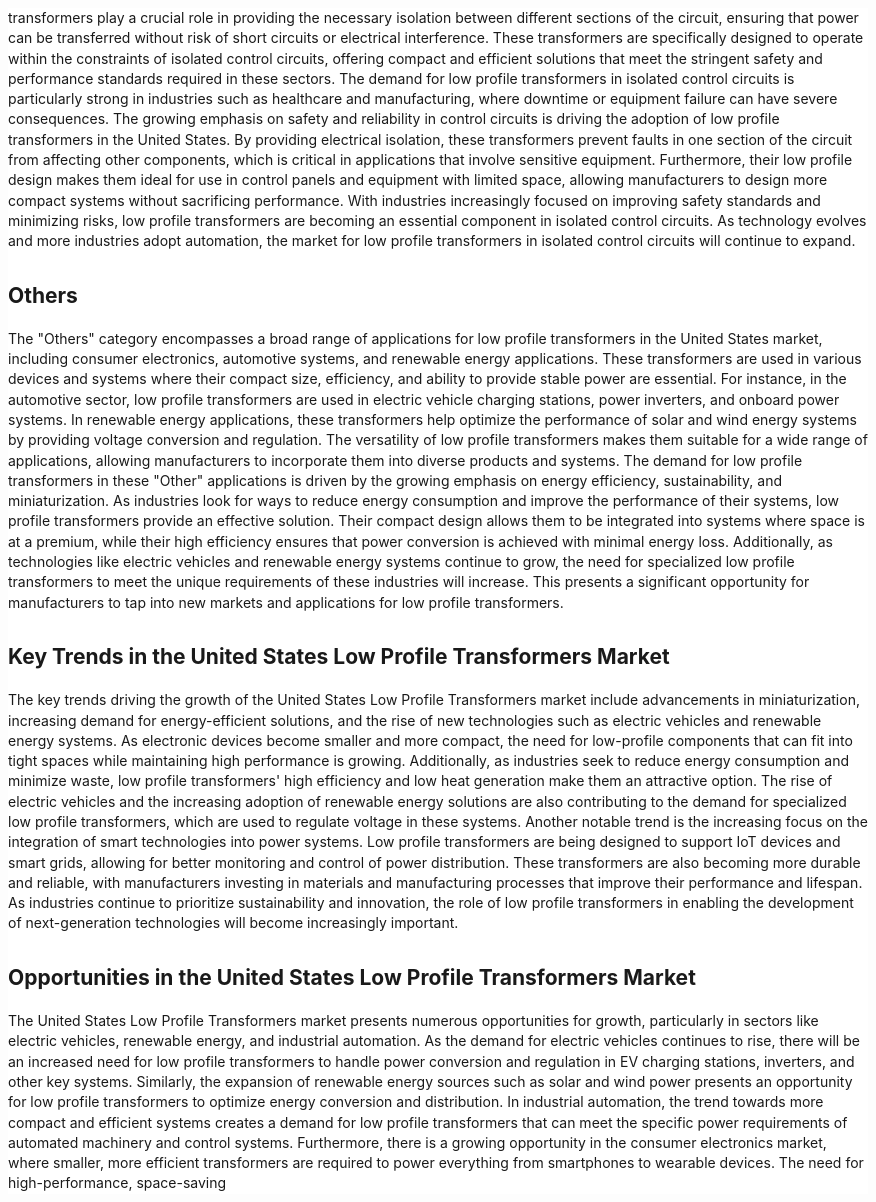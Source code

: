 transformers play a crucial role in providing the necessary isolation between different sections of the circuit, ensuring that power can be transferred without risk of short circuits or electrical interference. These transformers are specifically designed to operate within the constraints of isolated control circuits, offering compact and efficient solutions that meet the stringent safety and performance standards required in these sectors. The demand for low profile transformers in isolated control circuits is particularly strong in industries such as healthcare and manufacturing, where downtime or equipment failure can have severe consequences. The growing emphasis on safety and reliability in control circuits is driving the adoption of low profile transformers in the United States. By providing electrical isolation, these transformers prevent faults in one section of the circuit from affecting other components, which is critical in applications that involve sensitive equipment. Furthermore, their low profile design makes them ideal for use in control panels and equipment with limited space, allowing manufacturers to design more compact systems without sacrificing performance. With industries increasingly focused on improving safety standards and minimizing risks, low profile transformers are becoming an essential component in isolated control circuits. As technology evolves and more industries adopt automation, the market for low profile transformers in isolated control circuits will continue to expand. <h2>Others</h2> <p>The "Others" category encompasses a broad range of applications for low profile transformers in the United States market, including consumer electronics, automotive systems, and renewable energy applications. These transformers are used in various devices and systems where their compact size, efficiency, and ability to provide stable power are essential. For instance, in the automotive sector, low profile transformers are used in electric vehicle charging stations, power inverters, and onboard power systems. In renewable energy applications, these transformers help optimize the performance of solar and wind energy systems by providing voltage conversion and regulation. The versatility of low profile transformers makes them suitable for a wide range of applications, allowing manufacturers to incorporate them into diverse products and systems. The demand for low profile transformers in these "Other" applications is driven by the growing emphasis on energy efficiency, sustainability, and miniaturization. As industries look for ways to reduce energy consumption and improve the performance of their systems, low profile transformers provide an effective solution. Their compact design allows them to be integrated into systems where space is at a premium, while their high efficiency ensures that power conversion is achieved with minimal energy loss. Additionally, as technologies like electric vehicles and renewable energy systems continue to grow, the need for specialized low profile transformers to meet the unique requirements of these industries will increase. This presents a significant opportunity for manufacturers to tap into new markets and applications for low profile transformers. <h2>Key Trends in the United States Low Profile Transformers Market</h2> <p>The key trends driving the growth of the United States Low Profile Transformers market include advancements in miniaturization, increasing demand for energy-efficient solutions, and the rise of new technologies such as electric vehicles and renewable energy systems. As electronic devices become smaller and more compact, the need for low-profile components that can fit into tight spaces while maintaining high performance is growing. Additionally, as industries seek to reduce energy consumption and minimize waste, low profile transformers' high efficiency and low heat generation make them an attractive option. The rise of electric vehicles and the increasing adoption of renewable energy solutions are also contributing to the demand for specialized low profile transformers, which are used to regulate voltage in these systems. Another notable trend is the increasing focus on the integration of smart technologies into power systems. Low profile transformers are being designed to support IoT devices and smart grids, allowing for better monitoring and control of power distribution. These transformers are also becoming more durable and reliable, with manufacturers investing in materials and manufacturing processes that improve their performance and lifespan. As industries continue to prioritize sustainability and innovation, the role of low profile transformers in enabling the development of next-generation technologies will become increasingly important. <h2>Opportunities in the United States Low Profile Transformers Market</h2> <p>The United States Low Profile Transformers market presents numerous opportunities for growth, particularly in sectors like electric vehicles, renewable energy, and industrial automation. As the demand for electric vehicles continues to rise, there will be an increased need for low profile transformers to handle power conversion and regulation in EV charging stations, inverters, and other key systems. Similarly, the expansion of renewable energy sources such as solar and wind power presents an opportunity for low profile transformers to optimize energy conversion and distribution. In industrial automation, the trend towards more compact and efficient systems creates a demand for low profile transformers that can meet the specific power requirements of automated machinery and control systems. Furthermore, there is a growing opportunity in the consumer electronics market, where smaller, more efficient transformers are required to power everything from smartphones to wearable devices. The need for high-performance, space-saving
